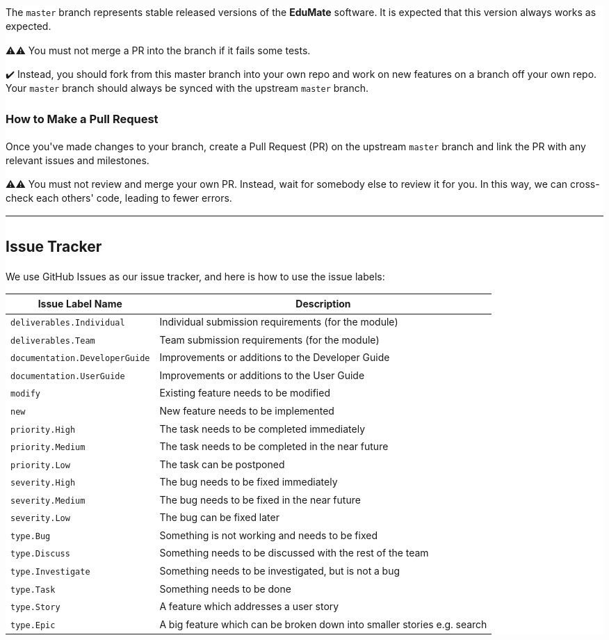 The `master` branch represents stable released versions of the **EduMate** software. It is expected that this version always works as expected.

<div markdown="span" class="alert alert-danger">

:warning::warning: You must not merge a PR into the branch if it fails some tests.

</div>

<div markdown="span" class="alert alert-success">

:heavy_check_mark: Instead, you should fork from this master branch into your own repo and work on new features on a branch off your own repo. Your `master` branch should always be synced with the upstream `master` branch.

</div>

### **How to Make a Pull Request**

Once you've made changes to your branch, create a Pull Request (PR) on the upstream `master` branch and link the PR with any relevant issues and milestones.

<div markdown="span" class="alert alert-danger">

:warning::warning: You must not review and merge your own PR. Instead, wait for somebody else to review it for you. In this way, we can cross-check each others' code, leading to fewer errors.

</div>

---

## **Issue Tracker**

We use GitHub Issues as our issue tracker, and here is how to use the issue labels:

| Issue Label Name               | Description                                                             |
|--------------------------------|-------------------------------------------------------------------------|
| `deliverables.Individual`      | Individual submission requirements (for the module)                     |
| `deliverables.Team`            | Team submission requirements (for the module)                           |
| `documentation.DeveloperGuide` | Improvements or additions to the Developer Guide                        |
| `documentation.UserGuide`      | Improvements or additions to the User Guide                             |
| `modify`                       | Existing feature needs to be modified                                   |
| `new`                          | New feature needs to be implemented                                     |
| `priority.High`                | The task needs to be completed immediately                              |
| `priority.Medium`              | The task needs to be completed in the near future                       |
| `priority.Low`                 | The task can be postponed                                               |
| `severity.High`                | The bug needs to be fixed immediately                                   |
| `severity.Medium`              | The bug needs to be fixed in the near future                            |
| `severity.Low`                 | The bug can be fixed later                                              |
| `type.Bug`                     | Something is not working and needs to be fixed                          |
| `type.Discuss`                 | Something needs to be discussed with the rest of the team               |
| `type.Investigate`             | Something needs to be investigated, but is not a bug                    |
| `type.Task`                    | Something needs to be done                                              |
| `type.Story`                   | A feature which addresses a user story                                  |
| `type.Epic`                    | A big feature which can be broken down into smaller stories e.g. search |